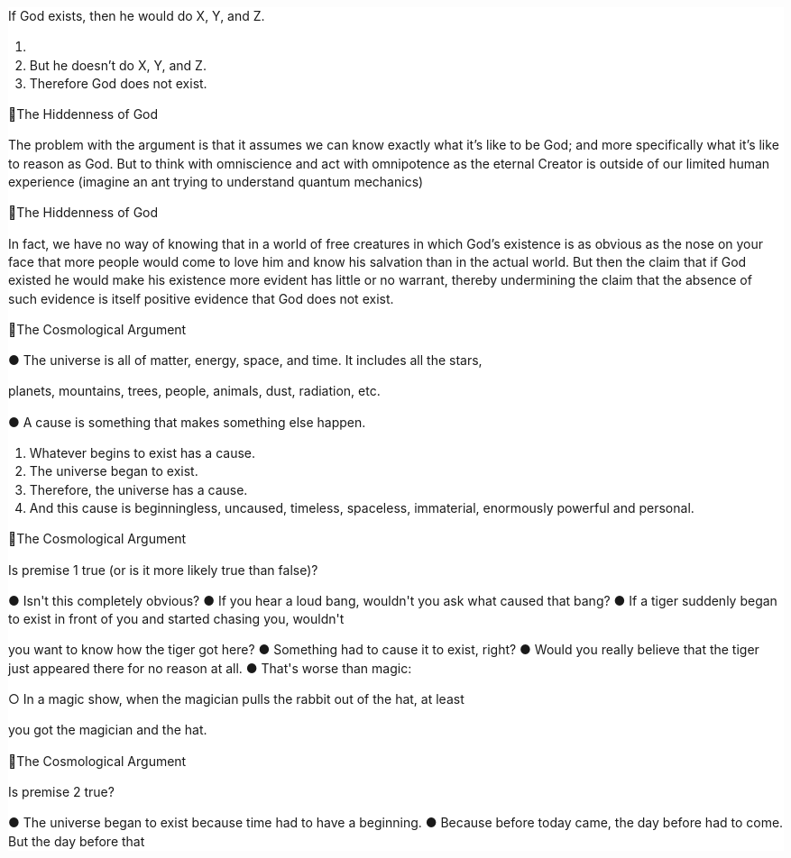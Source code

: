 If God exists, then he would do X, Y, and Z.

1.
2. But he doesn’t do X, Y, and Z.
3. Therefore God does not exist.

The Hiddenness of God

The problem with the argument is that it assumes we can know exactly what it’s
like to be God; and more specifically what it’s like to reason as God. But to think
with omniscience and act with omnipotence as the eternal Creator is outside of our
limited human experience (imagine an ant trying to understand quantum
mechanics)

The Hiddenness of God

In fact, we have no way of knowing that in a world of free creatures in which God’s
existence is as obvious as the nose on your face that more people would come to
love him and know his salvation than in the actual world. But then the claim that if
God existed he would make his existence more evident has little or no warrant,
thereby undermining the claim that the absence of such evidence is itself positive
evidence that God does not exist.

The Cosmological Argument

● The universe is all of matter, energy, space, and time. It includes all the stars,

planets, mountains, trees, people, animals, dust, radiation, etc.

● A cause is something that makes something else happen.

1. Whatever begins to exist has a cause.
2. The universe began to exist.
3. Therefore, the universe has a cause.
4. And this cause is beginningless, uncaused,
timeless, spaceless, immaterial, enormously
powerful and personal.

The Cosmological Argument

Is premise 1 true (or is it more likely true than false)?

● Isn't this completely obvious?
● If you hear a loud bang, wouldn't you ask what caused that bang?
● If a tiger suddenly began to exist in front of you and started chasing you, wouldn't

you want to know how the tiger got here?
● Something had to cause it to exist, right?
● Would you really believe that the tiger just appeared there for no reason at all.
● That's worse than magic:

○ In a magic show, when the magician pulls the rabbit out of the hat, at least

you got the magician and the hat.

The Cosmological Argument

Is premise 2 true?

● The universe began to exist because time had to have a beginning.
● Because before today came, the day before had to come. But the day before that
